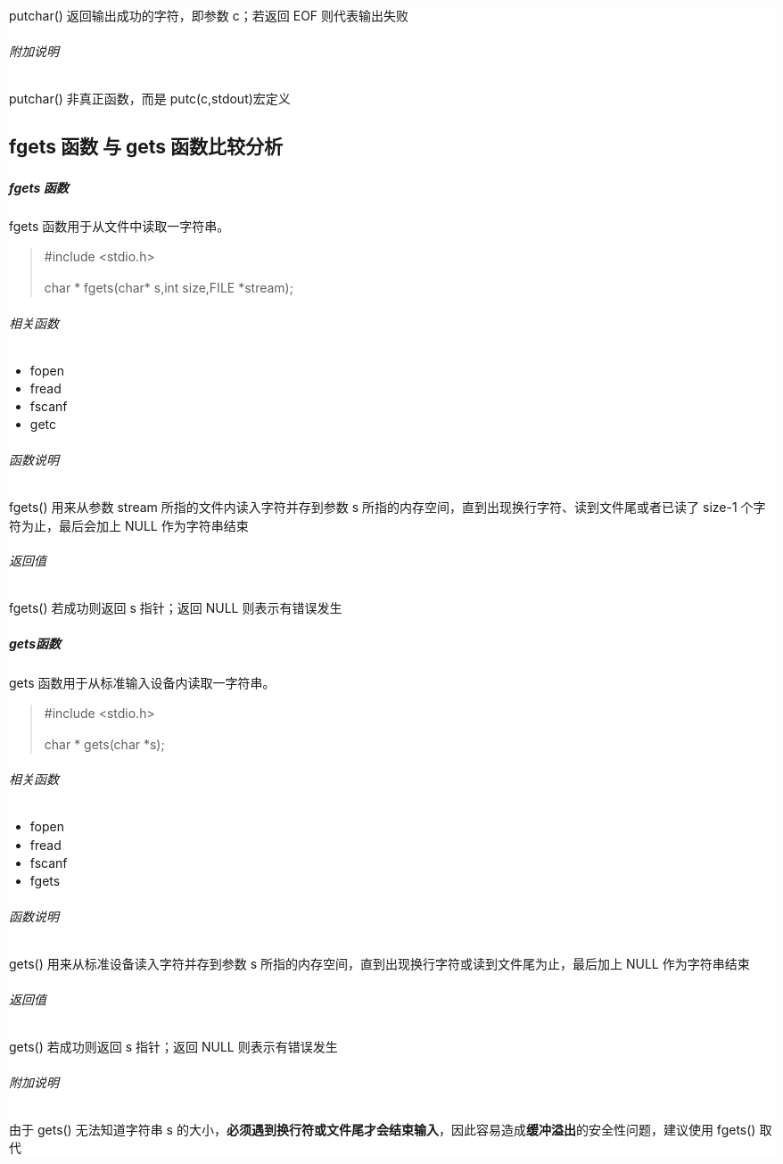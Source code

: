 putchar() 返回输出成功的字符，即参数 c；若返回 EOF 则代表输出失败

###### 附加说明

putchar() 非真正函数，而是 putc(c,stdout)宏定义

## fgets 函数 与 gets 函数比较分析

##### fgets 函数

fgets 函数用于从文件中读取一字符串。

> \#include <stdio.h>
>
> char * fgets(char* s,int size,FILE *stream);

###### 相关函数

- fopen
- fread
- fscanf
- getc

###### 函数说明

fgets() 用来从参数 stream 所指的文件内读入字符并存到参数 s 所指的内存空间，直到出现换行字符、读到文件尾或者已读了 size-1 个字符为止，最后会加上 NULL 作为字符串结束

###### 返回值

fgets() 若成功则返回 s 指针；返回 NULL 则表示有错误发生

##### gets函数

gets 函数用于从标准输入设备内读取一字符串。

> \#include <stdio.h>
>
> char * gets(char *s);

###### 相关函数

- fopen
- fread
- fscanf
- fgets

###### 函数说明

gets() 用来从标准设备读入字符并存到参数 s 所指的内存空间，直到出现换行字符或读到文件尾为止，最后加上 NULL 作为字符串结束

###### 返回值

gets() 若成功则返回 s 指针；返回 NULL 则表示有错误发生

###### 附加说明

由于 gets() 无法知道字符串 s 的大小，**必须遇到换行符或文件尾才会结束输入**，因此容易造成**缓冲溢出**的安全性问题，建议使用 fgets() 取代

